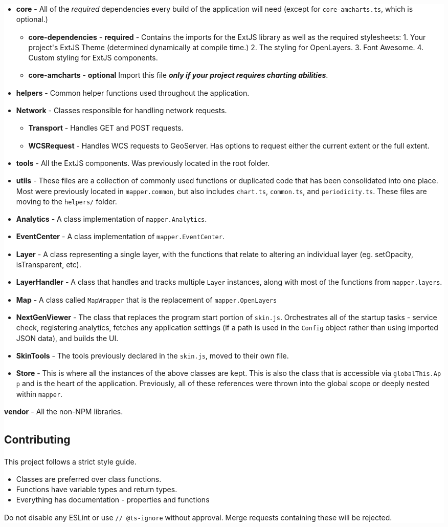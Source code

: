   - **core** - All of the _required_ dependencies every build of the application will need (except for `core-amcharts.ts`, which is optional.)

    - **core-dependencies** - **required** - Contains the imports for the ExtJS library as well as the required stylesheets:
            1. Your project's ExtJS Theme (determined dynamically at compile time.)
            2. The styling for OpenLayers.
            3. Font Awesome.
            4. Custom styling for ExtJS components.

    - **core-amcharts** - **optional** Import this file _**only if your project requires charting abilities**_.

  - **helpers** -  Common helper functions used throughout the application.

  - **Network** - Classes responsible for handling network requests.

    - **Transport** - Handles GET and POST requests.

    - **WCSRequest** - Handles WCS requests to GeoServer. Has options to request either the current extent or the full extent.

  - **tools** - All the ExtJS components. Was previously located in the root folder.

  - **utils** - These files are a collection of commonly used functions or duplicated code that has been consolidated into one place. Most were previously located in `mapper.common`, but also includes `chart.ts`, `common.ts`, and `periodicity.ts`. These files are moving to the `helpers/` folder.

  - **Analytics** - A class implementation of `mapper.Analytics`.

  - **EventCenter** - A class implementation of `mapper.EventCenter`.

  - **Layer** - A class representing a single layer, with the functions that relate to altering an individual layer (eg. setOpacity, isTransparent, etc).

  - **LayerHandler** - A class that handles and tracks multiple `Layer` instances, along with most of the functions from `mapper.layers`.

  - **Map** - A class called `MapWrapper` that is the replacement of `mapper.OpenLayers`

  - **NextGenViewer** - The class that replaces the program start portion of `skin.js`. Orchestrates all of the startup tasks - service check, registering analytics, fetches any application settings (if a path is used in the `Config` object rather than using imported JSON data), and builds the UI.

  - **SkinTools** - The tools previously declared in the `skin.js`, moved to their own file.

  - **Store** - This is where all the instances of the above classes are kept. This is also the class that is accessible via `globalThis.App` and is the heart of the application. Previously, all of these references were thrown into the global scope or deeply nested within `mapper`.

**vendor** - All the non-NPM libraries.

## Contributing
This project follows a strict style guide.
- Classes are preferred over class functions.
- Functions have variable types and return types.
- Everything has documentation - properties and functions

Do not disable any ESLint or use `// @ts-ignore` without approval. Merge requests containing these will be rejected.
